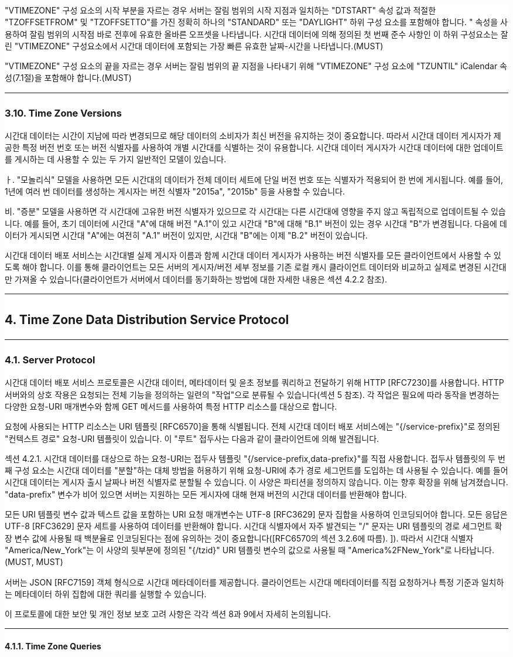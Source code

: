 "VTIMEZONE" 구성 요소의 시작 부분을 자르는 경우 서버는 잘림 범위의 시작 지점과 일치하는 "DTSTART" 속성 값과 적절한 "TZOFFSETFROM" 및 "TZOFFSETTO"를 가진 정확히 하나의 "STANDARD" 또는 "DAYLIGHT" 하위 구성 요소를 포함해야 합니다. " 속성을 사용하여 잘림 범위의 시작점 바로 전후에 유효한 올바른 오프셋을 나타냅니다. 시간대 데이터에 의해 정의된 첫 번째 준수 사항인 이 하위 구성요소는 잘린 "VTIMEZONE" 구성요소에서 시간대 데이터에 포함되는 가장 빠른 유효한 날짜-시간을 나타냅니다.\(MUST\)

"VTIMEZONE" 구성 요소의 끝을 자르는 경우 서버는 잘림 범위의 끝 지점을 나타내기 위해 "VTIMEZONE" 구성 요소에 "TZUNTIL" iCalendar 속성\(7.1절\)을 포함해야 합니다.\(MUST\)

---
### **3.10.  Time Zone Versions**

시간대 데이터는 시간이 지남에 따라 변경되므로 해당 데이터의 소비자가 최신 버전을 유지하는 것이 중요합니다. 따라서 시간대 데이터 게시자가 제공한 특정 버전 번호 또는 버전 식별자를 사용하여 개별 시간대를 식별하는 것이 유용합니다. 시간대 데이터 게시자가 시간대 데이터에 대한 업데이트를 게시하는 데 사용할 수 있는 두 가지 일반적인 모델이 있습니다.

ㅏ. "모놀리식" 모델을 사용하면 모든 시간대의 데이터가 전체 데이터 세트에 단일 버전 번호 또는 식별자가 적용되어 한 번에 게시됩니다. 예를 들어, 1년에 여러 번 데이터를 생성하는 게시자는 버전 식별자 "2015a", "2015b" 등을 사용할 수 있습니다.

비. "증분" 모델을 사용하면 각 시간대에 고유한 버전 식별자가 있으므로 각 시간대는 다른 시간대에 영향을 주지 않고 독립적으로 업데이트될 수 있습니다. 예를 들어, 초기 데이터에 시간대 "A"에 대해 버전 "A.1"이 있고 시간대 "B"에 대해 "B.1" 버전이 있는 경우 시간대 "B"가 변경됩니다. 다음에 데이터가 게시되면 시간대 "A"에는 여전히 "A.1" 버전이 있지만, 시간대 "B"에는 이제 "B.2" 버전이 있습니다.

시간대 데이터 배포 서비스는 시간대별 실제 게시자 이름과 함께 시간대 데이터 게시자가 사용하는 버전 식별자를 모든 클라이언트에서 사용할 수 있도록 해야 합니다. 이를 통해 클라이언트는 모든 서버의 게시자/버전 세부 정보를 기존 로컬 캐시 클라이언트 데이터와 비교하고 실제로 변경된 시간대만 가져올 수 있습니다\(클라이언트가 서버에서 데이터를 동기화하는 방법에 대한 자세한 내용은 섹션 4.2.2 참조\).

---
## **4.  Time Zone Data Distribution Service Protocol**
---
### **4.1.  Server Protocol**

시간대 데이터 배포 서비스 프로토콜은 시간대 데이터, 메타데이터 및 윤초 정보를 쿼리하고 전달하기 위해 HTTP \[RFC7230\]를 사용합니다. HTTP 서버와의 상호 작용은 요청되는 전체 기능을 정의하는 일련의 "작업"으로 분류될 수 있습니다\(섹션 5 참조\). 각 작업은 필요에 따라 동작을 변경하는 다양한 요청-URI 매개변수와 함께 GET 메서드를 사용하여 특정 HTTP 리소스를 대상으로 합니다.

요청에 사용되는 HTTP 리소스는 URI 템플릿 \[RFC6570\]을 통해 식별됩니다. 전체 시간대 데이터 배포 서비스에는 "{/service-prefix}"로 정의된 "컨텍스트 경로" 요청-URI 템플릿이 있습니다. 이 "루트" 접두사는 다음과 같이 클라이언트에 의해 발견됩니다.

섹션 4.2.1. 시간대 데이터를 대상으로 하는 요청-URI는 접두사 템플릿 "{/service-prefix,data-prefix}"를 직접 사용합니다. 접두사 템플릿의 두 번째 구성 요소는 시간대 데이터를 "분할"하는 대체 방법을 허용하기 위해 요청-URI에 추가 경로 세그먼트를 도입하는 데 사용될 수 있습니다. 예를 들어 시간대 데이터는 게시자 출시 날짜나 버전 식별자로 분할될 수 있습니다. 이 사양은 파티션을 정의하지 않습니다. 이는 향후 확장을 위해 남겨졌습니다. "data-prefix" 변수가 비어 있으면 서버는 지원하는 모든 게시자에 대해 현재 버전의 시간대 데이터를 반환해야 합니다.

모든 URI 템플릿 변수 값과 텍스트 값을 포함하는 URI 요청 매개변수는 UTF-8 \[RFC3629\] 문자 집합을 사용하여 인코딩되어야 합니다. 모든 응답은 UTF-8 \[RFC3629\] 문자 세트를 사용하여 데이터를 반환해야 합니다. 시간대 식별자에서 자주 발견되는 "/" 문자는 URI 템플릿의 경로 세그먼트 확장 변수 값에 사용될 때 백분율로 인코딩된다는 점에 유의하는 것이 중요합니다\(\[RFC6570의 섹션 3.2.6에 따름\). \]\). 따라서 시간대 식별자 "America/New\_York"는 이 사양의 뒷부분에 정의된 "{/tzid}" URI 템플릿 변수의 값으로 사용될 때 "America%2FNew\_York"로 나타납니다.\(MUST, MUST\)

서버는 JSON \[RFC7159\] 객체 형식으로 시간대 메타데이터를 제공합니다. 클라이언트는 시간대 메타데이터를 직접 요청하거나 특정 기준과 일치하는 메타데이터 하위 집합에 대한 쿼리를 실행할 수 있습니다.

이 프로토콜에 대한 보안 및 개인 정보 보호 고려 사항은 각각 섹션 8과 9에서 자세히 논의됩니다.

---
#### **4.1.1.  Time Zone Queries**

